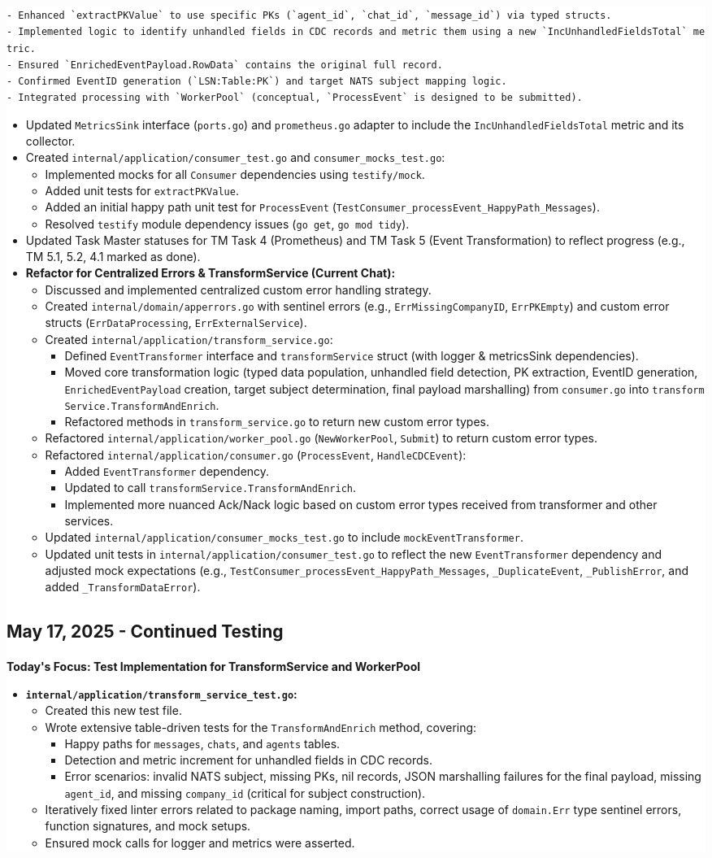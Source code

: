     - Enhanced `extractPKValue` to use specific PKs (`agent_id`, `chat_id`, `message_id`) via typed structs.
    - Implemented logic to identify unhandled fields in CDC records and metric them using a new `IncUnhandledFieldsTotal` metric.
    - Ensured `EnrichedEventPayload.RowData` contains the original full record.
    - Confirmed EventID generation (`LSN:Table:PK`) and target NATS subject mapping logic.
    - Integrated processing with `WorkerPool` (conceptual, `ProcessEvent` is designed to be submitted).
  - Updated `MetricsSink` interface (`ports.go`) and `prometheus.go` adapter to include the `IncUnhandledFieldsTotal` metric and its collector.
  - Created `internal/application/consumer_test.go` and `consumer_mocks_test.go`:
    - Implemented mocks for all `Consumer` dependencies using `testify/mock`.
    - Added unit tests for `extractPKValue`.
    - Added an initial happy path unit test for `ProcessEvent` (`TestConsumer_processEvent_HappyPath_Messages`).
    - Resolved `testify` module dependency issues (`go get`, `go mod tidy`).
  - Updated Task Master statuses for TM Task 4 (Prometheus) and TM Task 5 (Event Transformation) to reflect progress (e.g., TM 5.1, 5.2, 4.1 marked as done).
- **Refactor for Centralized Errors & TransformService (Current Chat):**
  - Discussed and implemented centralized custom error handling strategy.
  - Created `internal/domain/apperrors.go` with sentinel errors (e.g., `ErrMissingCompanyID`, `ErrPKEmpty`) and custom error structs (`ErrDataProcessing`, `ErrExternalService`).
  - Created `internal/application/transform_service.go`:
    - Defined `EventTransformer` interface and `transformService` struct (with logger & metricsSink dependencies).
    - Moved core transformation logic (typed data population, unhandled field detection, PK extraction, EventID generation, `EnrichedEventPayload` creation, target subject determination, final payload marshalling) from `consumer.go` into `transformService.TransformAndEnrich`.
    - Refactored methods in `transform_service.go` to return new custom error types.
  - Refactored `internal/application/worker_pool.go` (`NewWorkerPool`, `Submit`) to return custom error types.
  - Refactored `internal/application/consumer.go` (`ProcessEvent`, `HandleCDCEvent`):
    - Added `EventTransformer` dependency.
    - Updated to call `transformService.TransformAndEnrich`.
    - Implemented more nuanced Ack/Nack logic based on custom error types received from transformer and other services.
  - Updated `internal/application/consumer_mocks_test.go` to include `mockEventTransformer`.
  - Updated unit tests in `internal/application/consumer_test.go` to reflect the new `EventTransformer` dependency and adjusted mock expectations (e.g., `TestConsumer_processEvent_HappyPath_Messages`, `_DuplicateEvent`, `_PublishError`, and added `_TransformDataError`).

## May 17, 2025 - Continued Testing

**Today's Focus: Test Implementation for TransformService and WorkerPool**

*   **`internal/application/transform_service_test.go`:**
    *   Created this new test file.
    *   Wrote extensive table-driven tests for the `TransformAndEnrich` method, covering:
        *   Happy paths for `messages`, `chats`, and `agents` tables.
        *   Detection and metric increment for unhandled fields in CDC records.
        *   Error scenarios: invalid NATS subject, missing PKs, nil records, JSON marshalling failures for the final payload, missing `agent_id`, and missing `company_id` (critical for subject construction).
    *   Iteratively fixed linter errors related to package naming, import paths, correct usage of `domain.Err` type sentinel errors, function signatures, and mock setups.
    *   Ensured mock calls for logger and metrics were asserted.
